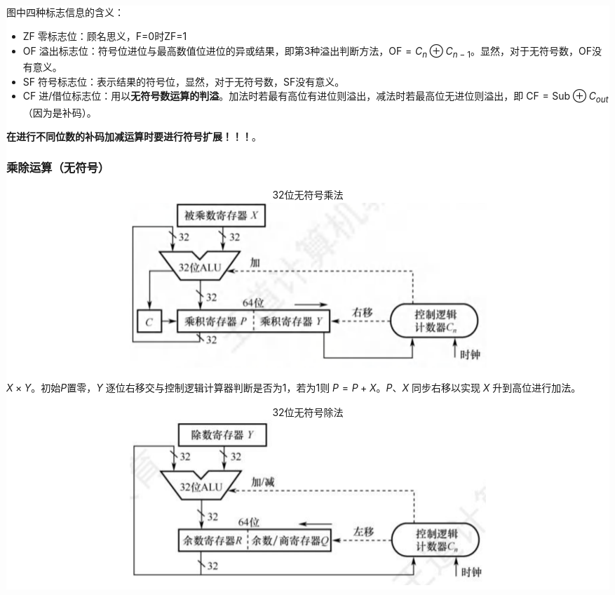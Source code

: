 图中四种标志信息的含义：
- ZF 零标志位：顾名思义，F=0时ZF=1
- OF 溢出标志位：符号位进位与最高数值位进位的异或结果，即第3种溢出判断方法，$\text{OF}=C_n\oplus C_{n-1}$。显然，对于无符号数，OF没有意义。
- SF 符号标志位：表示结果的符号位，显然，对于无符号数，SF没有意义。
- CF 进/借位标志位：用以**无符号数运算的判溢**。加法时若最有高位有进位则溢出，减法时若最高位无进位则溢出，即 $\text{CF}=\text{Sub}\oplus C_{out}$ （因为是补码）。

**在进行不同位数的补码加减运算时要进行符号扩展！！！**。

### 乘除运算（无符号）

<center>32位无符号乘法</center>

<center><img src="assets/25考研计组/32位无符号乘法.png" alt="32位无符号乘法" style="zoom:50%" /></center>

$X\times Y$。初始$P$置零，$Y$ 逐位右移交与控制逻辑计算器判断是否为1，若为1则 $P=P+X$。$P、X$ 同步右移以实现 $X$ 升到高位进行加法。


<center>32位无符号除法</center>

<center><img src="assets/25考研计组/32位无符号除法.png" alt="32位无符号除法" style="zoom:50%" /></center>
